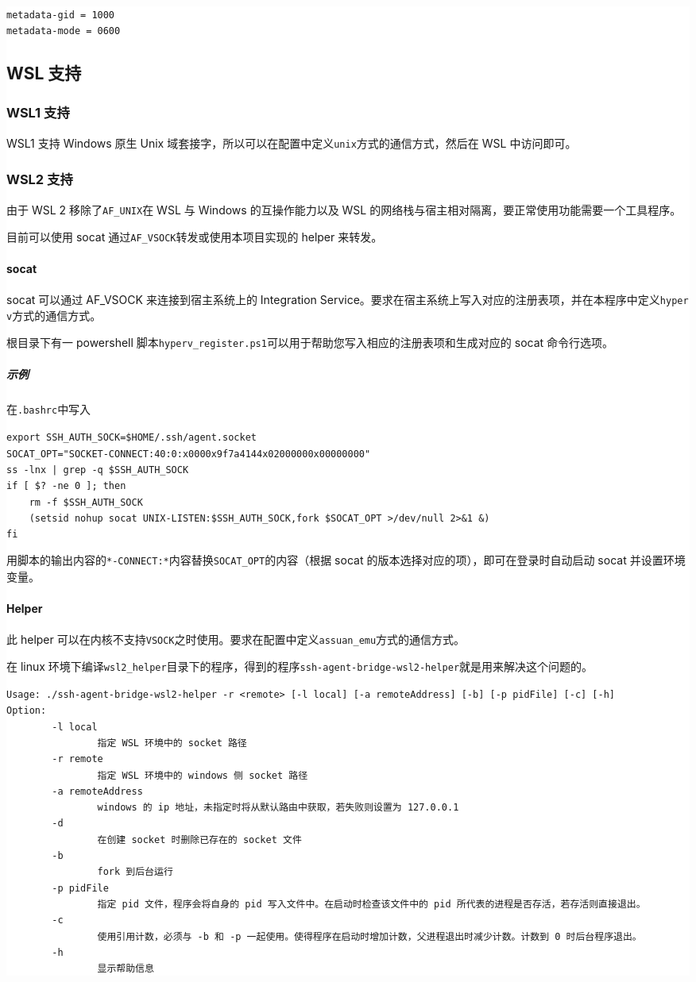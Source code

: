 ```
metadata-gid = 1000
metadata-mode = 0600
```

## WSL 支持

### WSL1 支持

WSL1 支持 Windows 原生 Unix 域套接字，所以可以在配置中定义`unix`方式的通信方式，然后在 WSL 中访问即可。

### WSL2 支持

由于 WSL 2 移除了`AF_UNIX`在 WSL 与 Windows 的互操作能力以及 WSL 的网络栈与宿主相对隔离，要正常使用功能需要一个工具程序。

目前可以使用 socat 通过`AF_VSOCK`转发或使用本项目实现的 helper 来转发。

#### socat

socat 可以通过 AF_VSOCK 来连接到宿主系统上的 Integration Service。要求在宿主系统上写入对应的注册表项，并在本程序中定义`hyperv`方式的通信方式。

根目录下有一 powershell 脚本`hyperv_register.ps1`可以用于帮助您写入相应的注册表项和生成对应的 socat 命令行选项。

##### 示例

在`.bashrc`中写入

```
export SSH_AUTH_SOCK=$HOME/.ssh/agent.socket
SOCAT_OPT="SOCKET-CONNECT:40:0:x0000x9f7a4144x02000000x00000000"
ss -lnx | grep -q $SSH_AUTH_SOCK
if [ $? -ne 0 ]; then
	rm -f $SSH_AUTH_SOCK
    (setsid nohup socat UNIX-LISTEN:$SSH_AUTH_SOCK,fork $SOCAT_OPT >/dev/null 2>&1 &)
fi
```

用脚本的输出内容的`*-CONNECT:*`内容替换`SOCAT_OPT`的内容（根据 socat 的版本选择对应的项），即可在登录时自动启动 socat 并设置环境变量。

#### Helper

此 helper 可以在内核不支持`VSOCK`之时使用。要求在配置中定义`assuan_emu`方式的通信方式。

在 linux 环境下编译`wsl2_helper`目录下的程序，得到的程序`ssh-agent-bridge-wsl2-helper`就是用来解决这个问题的。

```
Usage: ./ssh-agent-bridge-wsl2-helper -r <remote> [-l local] [-a remoteAddress] [-b] [-p pidFile] [-c] [-h]
Option:
        -l local
                指定 WSL 环境中的 socket 路径
        -r remote
                指定 WSL 环境中的 windows 侧 socket 路径
        -a remoteAddress
                windows 的 ip 地址，未指定时将从默认路由中获取，若失败则设置为 127.0.0.1
        -d
                在创建 socket 时删除已存在的 socket 文件
        -b
                fork 到后台运行
        -p pidFile
                指定 pid 文件，程序会将自身的 pid 写入文件中。在启动时检查该文件中的 pid 所代表的进程是否存活，若存活则直接退出。
        -c
                使用引用计数，必须与 -b 和 -p 一起使用。使得程序在启动时增加计数，父进程退出时减少计数。计数到 0 时后台程序退出。
        -h
                显示帮助信息
```
